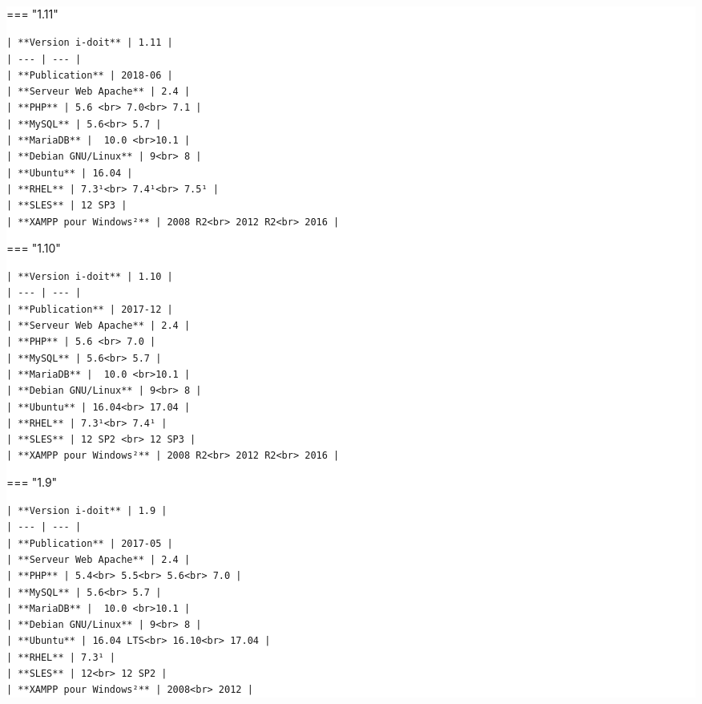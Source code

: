 === "1.11"

    | **Version i-doit** | 1.11 |
    | --- | --- |
    | **Publication** | 2018-06 |
    | **Serveur Web Apache** | 2.4 |
    | **PHP** | 5.6 <br> 7.0<br> 7.1 |
    | **MySQL** | 5.6<br> 5.7 |
    | **MariaDB** |  10.0 <br>10.1 |
    | **Debian GNU/Linux** | 9<br> 8 |
    | **Ubuntu** | 16.04 |
    | **RHEL** | 7.3¹<br> 7.4¹<br> 7.5¹ |
    | **SLES** | 12 SP3 |
    | **XAMPP pour Windows²** | 2008 R2<br> 2012 R2<br> 2016 |

=== "1.10"

    | **Version i-doit** | 1.10 |
    | --- | --- |
    | **Publication** | 2017-12 |
    | **Serveur Web Apache** | 2.4 |
    | **PHP** | 5.6 <br> 7.0 |
    | **MySQL** | 5.6<br> 5.7 |
    | **MariaDB** |  10.0 <br>10.1 |
    | **Debian GNU/Linux** | 9<br> 8 |
    | **Ubuntu** | 16.04<br> 17.04 |
    | **RHEL** | 7.3¹<br> 7.4¹ |
    | **SLES** | 12 SP2 <br> 12 SP3 |
    | **XAMPP pour Windows²** | 2008 R2<br> 2012 R2<br> 2016 |

=== "1.9"

    | **Version i-doit** | 1.9 |
    | --- | --- |
    | **Publication** | 2017-05 |
    | **Serveur Web Apache** | 2.4 |
    | **PHP** | 5.4<br> 5.5<br> 5.6<br> 7.0 |
    | **MySQL** | 5.6<br> 5.7 |
    | **MariaDB** |  10.0 <br>10.1 |
    | **Debian GNU/Linux** | 9<br> 8 |
    | **Ubuntu** | 16.04 LTS<br> 16.10<br> 17.04 |
    | **RHEL** | 7.3¹ |
    | **SLES** | 12<br> 12 SP2 |
    | **XAMPP pour Windows²** | 2008<br> 2012 |
